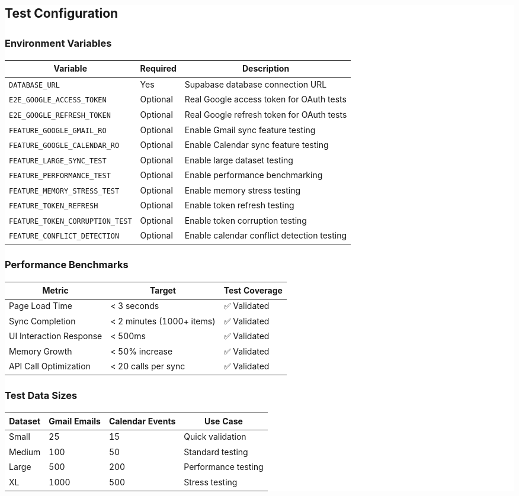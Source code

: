 ## Test Configuration

### Environment Variables

| Variable                        | Required | Description                                |
| ------------------------------- | -------- | ------------------------------------------ |
| `DATABASE_URL`                  | Yes      | Supabase database connection URL           |
| `E2E_GOOGLE_ACCESS_TOKEN`       | Optional | Real Google access token for OAuth tests   |
| `E2E_GOOGLE_REFRESH_TOKEN`      | Optional | Real Google refresh token for OAuth tests  |
| `FEATURE_GOOGLE_GMAIL_RO`       | Optional | Enable Gmail sync feature testing          |
| `FEATURE_GOOGLE_CALENDAR_RO`    | Optional | Enable Calendar sync feature testing       |
| `FEATURE_LARGE_SYNC_TEST`       | Optional | Enable large dataset testing               |
| `FEATURE_PERFORMANCE_TEST`      | Optional | Enable performance benchmarking            |
| `FEATURE_MEMORY_STRESS_TEST`    | Optional | Enable memory stress testing               |
| `FEATURE_TOKEN_REFRESH`         | Optional | Enable token refresh testing               |
| `FEATURE_TOKEN_CORRUPTION_TEST` | Optional | Enable token corruption testing            |
| `FEATURE_CONFLICT_DETECTION`    | Optional | Enable calendar conflict detection testing |

### Performance Benchmarks

| Metric                  | Target                    | Test Coverage |
| ----------------------- | ------------------------- | ------------- |
| Page Load Time          | < 3 seconds               | ✅ Validated  |
| Sync Completion         | < 2 minutes (1000+ items) | ✅ Validated  |
| UI Interaction Response | < 500ms                   | ✅ Validated  |
| Memory Growth           | < 50% increase            | ✅ Validated  |
| API Call Optimization   | < 20 calls per sync       | ✅ Validated  |

### Test Data Sizes

| Dataset | Gmail Emails | Calendar Events | Use Case            |
| ------- | ------------ | --------------- | ------------------- |
| Small   | 25           | 15              | Quick validation    |
| Medium  | 100          | 50              | Standard testing    |
| Large   | 500          | 200             | Performance testing |
| XL      | 1000         | 500             | Stress testing      |
